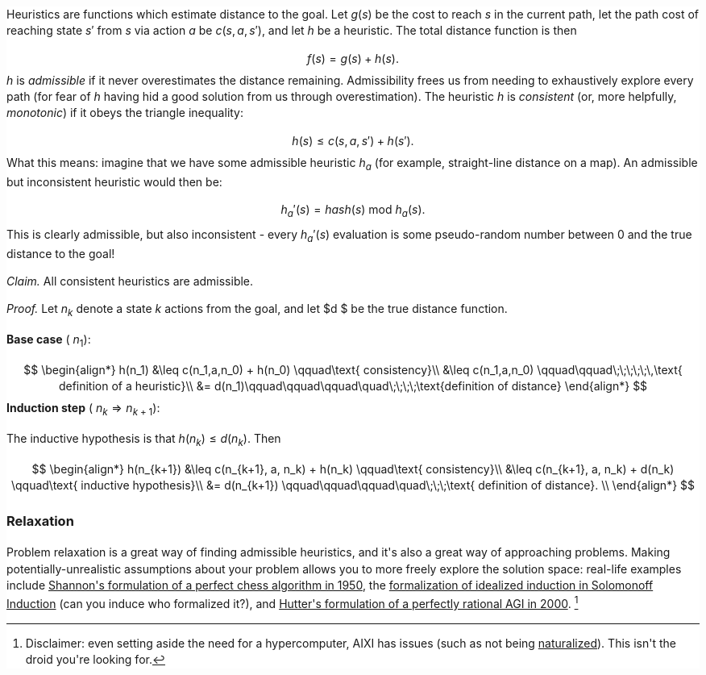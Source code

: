 Heuristics are functions which estimate distance to the goal. Let  $g(s)$ be the cost to reach  $s$ in the current path, let the path cost of reaching state  $s'$ from  $s$ via action  $a$ be  $c(s,a,s')$, and let  $h$ be a heuristic. The total distance function is then

$$
f(s)=g(s)+h(s).
$$
$h$ is _admissible_ if it never overestimates the distance remaining. Admissibility frees us from needing to exhaustively explore every path (for fear of  $h$ having hid a good solution from us through overestimation). The heuristic  $h$ is _consistent_ (or, more helpfully, _monotonic_) if it obeys the triangle inequality:

$$
h(s) \leq c(s,a,s')+h(s').
$$
What this means: imagine that we have some admissible heuristic  $h_a$ (for example, straight-line distance on a map). An admissible but inconsistent heuristic would then be:

$$
h_a'(s) = \textit{hash}(s) \text{ mod } h_a(s).
$$
This is clearly admissible, but also inconsistent - every  $h_a'(s)$ evaluation is some pseudo-random number between  0 and the true distance to the goal!

_Claim._ All consistent heuristics are admissible.

_Proof._ Let  $n_k$ denote a state  $k$ actions from the goal, and let  $d $ be the true distance function.

**Base case** ( $n_1$):

$$
\begin{align*}
h(n_1) &\leq c(n_1,a,n_0) + h(n_0) \qquad\text{ consistency}\\
&\leq c(n_1,a,n_0) \qquad\qquad\;\;\;\;\;\,\text{ definition of a heuristic}\\
&= d(n_1)\qquad\qquad\qquad\quad\;\;\;\;\text{definition of distance}
\end{align*}
$$
**Induction step** ( $n_k \Rightarrow n_{k+1}$):

The inductive hypothesis is that  $h(n_{k}) \leq d(n_k)$. Then

$$
\begin{align*}
h(n_{k+1}) &\leq c(n_{k+1}, a, n_k) + h(n_k) \qquad\text{ consistency}\\
&\leq c(n_{k+1}, a, n_k) + d(n_k) \qquad\text{ inductive hypothesis}\\
&= d(n_{k+1}) \qquad\qquad\qquad\quad\;\;\;\text{ definition of distance}. \\
\end{align*}
$$
### Relaxation

Problem relaxation is a great way of finding admissible heuristics, and it's also a great way of approaching problems. Making potentially-unrealistic assumptions about your problem allows you to more freely explore the solution space: real-life examples include [Shannon's formulation of a perfect chess algorithm in 1950](https://en.wikipedia.org/wiki/Claude_Shannon#Shannon's_computer_chess_program), the [formalization of idealized induction in Solomonoff Induction](https://www.lesswrong.com/posts/Kyc5dFDzBg4WccrbK/an-intuitive-explanation-of-solomonoff-induction) (can you induce who formalized it?), and [Hutter's formulation of a perfectly rational AGI in 2000](https://en.wikipedia.org/wiki/AIXI). [^2]


[^1]: From personal experience, I don't recommend using this technique liberally; it's already hard enough to correct our epistemologies.
[^2]: Disclaimer: even setting aside the need for a hypercomputer, AIXI has issues (such as not being [naturalized](http://lesswrong.com/lw/jd9/building_phenomenological_bridges/)). This isn't the droid you're looking for.
[^3]: Assume utility scales linearly with money for simplicity; for similar reasons, I'm blending evidence and state variables. Shame on me!
[^4]: [Artificial Addition](https://www.lesswrong.com/posts/YhgjmCxcQXixStWMC/artificial-addition) talks about this confusion avoidance.
[^5]: Wording credited to `Diffractor`.